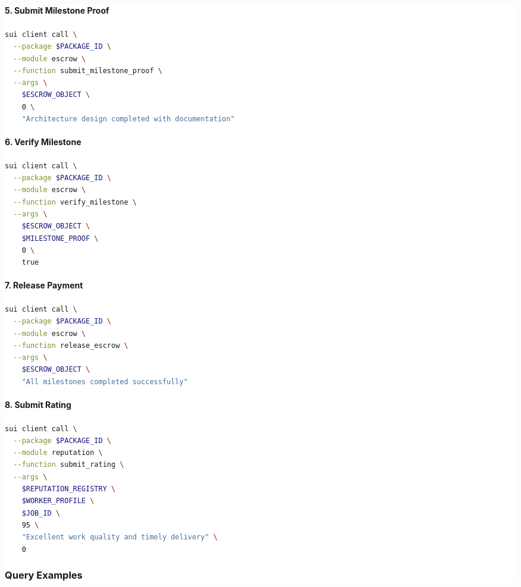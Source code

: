 #### 5. Submit Milestone Proof
```bash
sui client call \
  --package $PACKAGE_ID \
  --module escrow \
  --function submit_milestone_proof \
  --args \
    $ESCROW_OBJECT \
    0 \
    "Architecture design completed with documentation"
```

#### 6. Verify Milestone
```bash
sui client call \
  --package $PACKAGE_ID \
  --module escrow \
  --function verify_milestone \
  --args \
    $ESCROW_OBJECT \
    $MILESTONE_PROOF \
    0 \
    true
```

#### 7. Release Payment
```bash
sui client call \
  --package $PACKAGE_ID \
  --module escrow \
  --function release_escrow \
  --args \
    $ESCROW_OBJECT \
    "All milestones completed successfully"
```

#### 8. Submit Rating
```bash
sui client call \
  --package $PACKAGE_ID \
  --module reputation \
  --function submit_rating \
  --args \
    $REPUTATION_REGISTRY \
    $WORKER_PROFILE \
    $JOB_ID \
    95 \
    "Excellent work quality and timely delivery" \
    0
```

### Query Examples
